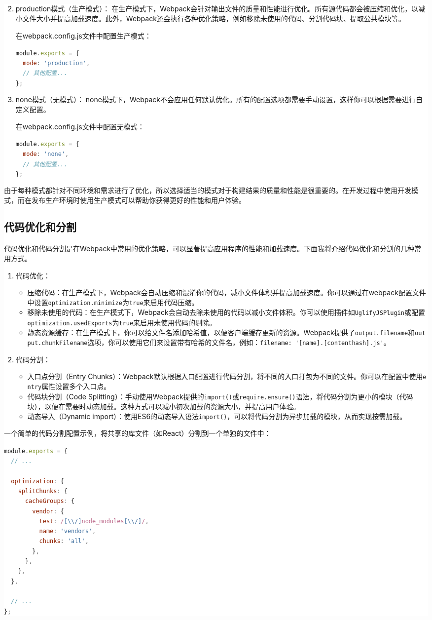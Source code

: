 2. production模式（生产模式）：
   在生产模式下，Webpack会针对输出文件的质量和性能进行优化。所有源代码都会被压缩和优化，以减小文件大小并提高加载速度。此外，Webpack还会执行各种优化策略，例如移除未使用的代码、分割代码块、提取公共模块等。

   在webpack.config.js文件中配置生产模式：

   ```javascript
   module.exports = {
     mode: 'production',
     // 其他配置...
   };
   ```

3. none模式（无模式）：
   none模式下，Webpack不会应用任何默认优化。所有的配置选项都需要手动设置，这样你可以根据需要进行自定义配置。

   在webpack.config.js文件中配置无模式：

   ```javascript
   module.exports = {
     mode: 'none',
     // 其他配置...
   };
   ```

由于每种模式都针对不同环境和需求进行了优化，所以选择适当的模式对于构建结果的质量和性能是很重要的。在开发过程中使用开发模式，而在发布生产环境时使用生产模式可以帮助你获得更好的性能和用户体验。

## 代码优化和分割

代码优化和代码分割是在Webpack中常用的优化策略，可以显著提高应用程序的性能和加载速度。下面我将介绍代码优化和分割的几种常用方式。

1. 代码优化：
   - 压缩代码：在生产模式下，Webpack会自动压缩和混淆你的代码，减小文件体积并提高加载速度。你可以通过在webpack配置文件中设置`optimization.minimize`为`true`来启用代码压缩。
   - 移除未使用的代码：在生产模式下，Webpack会自动去除未使用的代码以减小文件体积。你可以使用插件如`UglifyJSPlugin`或配置`optimization.usedExports`为`true`来启用未使用代码的剔除。
   - 静态资源缓存：在生产模式下，你可以给文件名添加哈希值，以便客户端缓存更新的资源。Webpack提供了`output.filename`和`output.chunkFilename`选项，你可以使用它们来设置带有哈希的文件名，例如：`filename: '[name].[contenthash].js'`。

2. 代码分割：
   - 入口点分割（Entry Chunks）：Webpack默认根据入口配置进行代码分割，将不同的入口打包为不同的文件。你可以在配置中使用`entry`属性设置多个入口点。
   - 代码块分割（Code Splitting）：手动使用Webpack提供的`import()`或`require.ensure()`语法，将代码分割为更小的模块（代码块），以便在需要时动态加载。这种方式可以减小初次加载的资源大小，并提高用户体验。
   - 动态导入（Dynamic import）：使用ES6的动态导入语法`import()`，可以将代码分割为异步加载的模块，从而实现按需加载。

一个简单的代码分割配置示例，将共享的库文件（如React）分割到一个单独的文件中：

```javascript
module.exports = {
  // ...

  optimization: {
    splitChunks: {
      cacheGroups: {
        vendor: {
          test: /[\\/]node_modules[\\/]/,
          name: 'vendors',
          chunks: 'all',
        },
      },
    },
  },

  // ...
};
```
